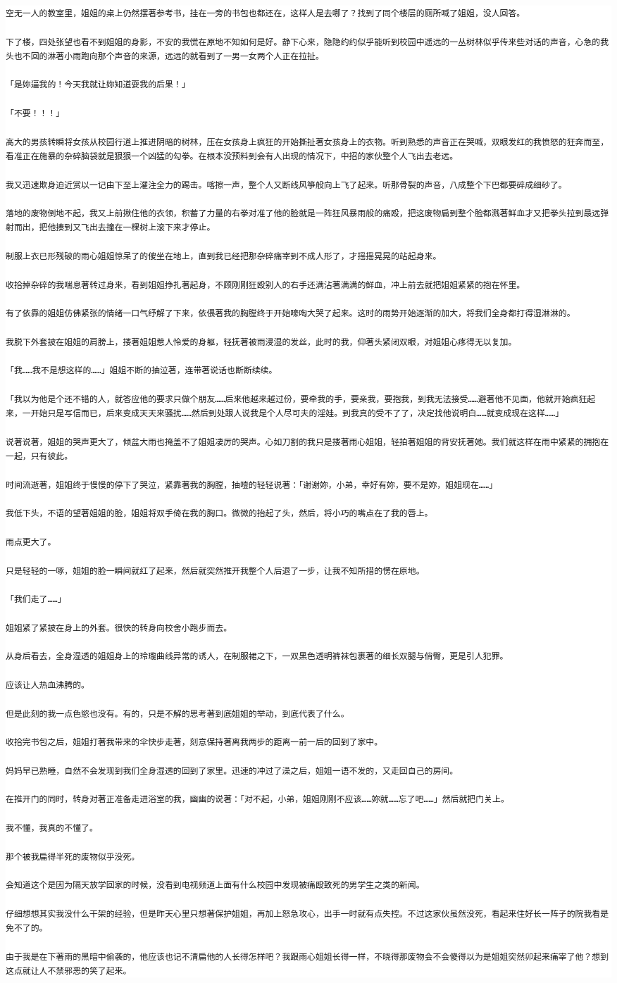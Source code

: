    空无一人的教室里，姐姐的桌上仍然摆著参考书，挂在一旁的书包也都还在，这样人是去哪了？找到了同个楼层的厕所喊了姐姐，没人回答。

    下了楼，四处张望也看不到姐姐的身影，不安的我慌在原地不知如何是好。静下心来，隐隐约约似乎能听到校园中遥远的一丛树林似乎传来些对话的声音，心急的我头也不回的淋著小雨跑向那个声音的来源，远远的就看到了一男一女两个人正在拉扯。

    「是妳逼我的！今天我就让妳知道耍我的后果！」

    「不要！！！」

    高大的男孩转瞬将女孩从校园行道上推进阴暗的树林，压在女孩身上疯狂的开始撕扯著女孩身上的衣物。听到熟悉的声音正在哭喊，双眼发红的我愤怒的狂奔而至，看准正在施暴的杂碎脑袋就是狠狠一个凶猛的勾拳。在根本没预料到会有人出现的情况下，中招的家伙整个人飞出去老远。

    我又迅速欺身迫近赏以一记由下至上灌注全力的踢击。喀擦一声，整个人又断线风箏般向上飞了起来。听那骨裂的声音，八成整个下巴都要碎成细砂了。

    落地的废物倒地不起，我又上前揪住他的衣领，积蓄了力量的右拳对准了他的脸就是一阵狂风暴雨般的痛殴，把这废物扁到整个脸都溅著鲜血才又把拳头拉到最远弹射而出，把他揍到又飞出去撞在一棵树上滚下来才停止。

    制服上衣已形残破的雨心姐姐惊呆了的傻坐在地上，直到我已经把那杂碎痛宰到不成人形了，才摇摇晃晃的站起身来。

    收拾掉杂碎的我喘息著转过身来，看到姐姐挣扎著起身，不顾刚刚狂殴别人的右手还满沾著满满的鲜血，冲上前去就把姐姐紧紧的抱在怀里。

    有了依靠的姐姐仿佛紧张的情绪一口气纾解了下来，依偎著我的胸膛终于开始嚎啕大哭了起来。这时的雨势开始逐渐的加大，将我们全身都打得湿淋淋的。

    我脱下外套披在姐姐的肩膀上，搂著姐姐惹人怜爱的身躯，轻抚著被雨浸湿的发丝，此时的我，仰著头紧闭双眼，对姐姐心疼得无以复加。

    「我……我不是想这样的……」姐姐不断的抽泣著，连带著说话也断断续续。

    「我以为他是个还不错的人，就答应他的要求只做个朋友……后来他越来越过份，要牵我的手，要亲我，要抱我，到我无法接受……避著他不见面，他就开始疯狂起来，一开始只是写信而已，后来变成天天来骚扰……然后到处跟人说我是个人尽可夫的淫娃。到我真的受不了了，决定找他说明白……就变成现在这样……」

    说著说著，姐姐的哭声更大了，倾盆大雨也掩盖不了姐姐凄厉的哭声。心如刀割的我只是搂著雨心姐姐，轻拍著姐姐的背安抚著她。我们就这样在雨中紧紧的拥抱在一起，只有彼此。

    时间流逝著，姐姐终于慢慢的停下了哭泣，紧靠著我的胸膛，抽噎的轻轻说著：「谢谢妳，小弟，幸好有妳，要不是妳，姐姐现在……」

    我低下头，不语的望著姐姐的脸，姐姐将双手倚在我的胸口。微微的抬起了头，然后，将小巧的嘴点在了我的唇上。

    雨点更大了。

    只是轻轻的一啄，姐姐的脸一瞬间就红了起来，然后就突然推开我整个人后退了一步，让我不知所措的愣在原地。

    「我们走了……」

    姐姐紧了紧披在身上的外套。很快的转身向校舍小跑步而去。

    从身后看去，全身湿透的姐姐身上的玲瓏曲线异常的诱人，在制服裙之下，一双黑色透明裤袜包裹著的细长双腿与俏臀，更是引人犯罪。

    应该让人热血沸腾的。

    但是此刻的我一点色慾也没有。有的，只是不解的思考著到底姐姐的举动，到底代表了什么。

    收拾完书包之后，姐姐打著我带来的伞快步走著，刻意保持著离我两步的距离一前一后的回到了家中。

    妈妈早已熟睡，自然不会发现到我们全身湿透的回到了家里。迅速的冲过了澡之后，姐姐一语不发的，又走回自己的房间。

    在推开门的同时，转身对著正准备走进浴室的我，幽幽的说著：「对不起，小弟，姐姐刚刚不应该……妳就……忘了吧……」然后就把门关上。

    我不懂，我真的不懂了。

    那个被我扁得半死的废物似乎没死。

    会知道这个是因为隔天放学回家的时候，没看到电视频道上面有什么校园中发现被痛殴致死的男学生之类的新闻。

    仔细想想其实我没什么干架的经验，但是昨天心里只想著保护姐姐，再加上怒急攻心，出手一时就有点失控。不过这家伙虽然没死，看起来住好长一阵子的院我看是免不了的。

    由于我是在下著雨的黑暗中偷袭的，他应该也记不清扁他的人长得怎样吧？我跟雨心姐姐长得一样，不晓得那废物会不会傻得以为是姐姐突然卯起来痛宰了他？想到这点就让人不禁邪恶的笑了起来。
